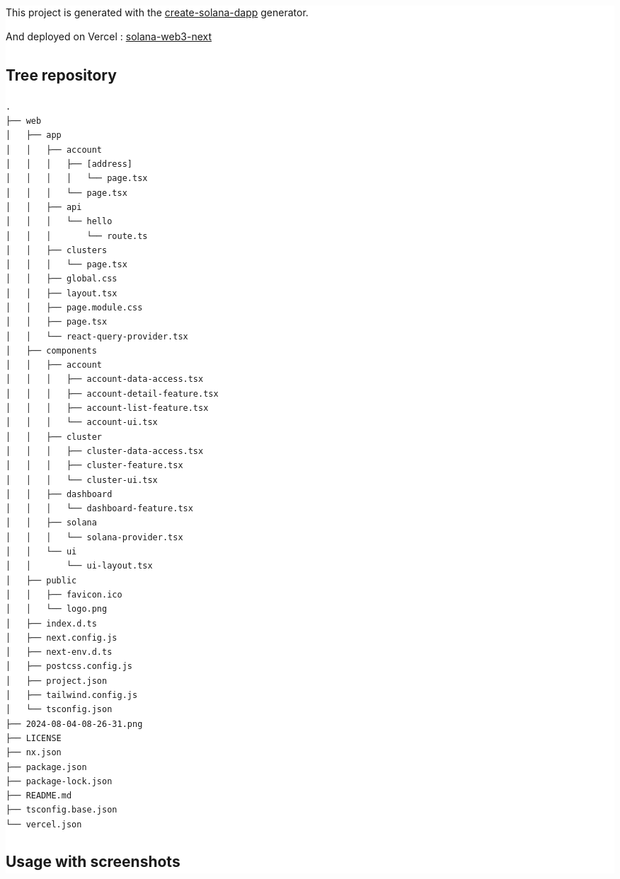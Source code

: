 This project is generated with the [create-solana-dapp](https://github.com/solana-developers/create-solana-dapp) generator.

And deployed on Vercel : [solana-web3-next](https://ssf-s2-exo.vercel.app/)

## Tree repository

```
.
├── web
│   ├── app
│   │   ├── account
│   │   │   ├── [address]
│   │   │   │   └── page.tsx
│   │   │   └── page.tsx
│   │   ├── api
│   │   │   └── hello
│   │   │       └── route.ts
│   │   ├── clusters
│   │   │   └── page.tsx
│   │   ├── global.css
│   │   ├── layout.tsx
│   │   ├── page.module.css
│   │   ├── page.tsx
│   │   └── react-query-provider.tsx
│   ├── components
│   │   ├── account
│   │   │   ├── account-data-access.tsx
│   │   │   ├── account-detail-feature.tsx
│   │   │   ├── account-list-feature.tsx
│   │   │   └── account-ui.tsx
│   │   ├── cluster
│   │   │   ├── cluster-data-access.tsx
│   │   │   ├── cluster-feature.tsx
│   │   │   └── cluster-ui.tsx
│   │   ├── dashboard
│   │   │   └── dashboard-feature.tsx
│   │   ├── solana
│   │   │   └── solana-provider.tsx
│   │   └── ui
│   │       └── ui-layout.tsx
│   ├── public
│   │   ├── favicon.ico
│   │   └── logo.png
│   ├── index.d.ts
│   ├── next.config.js
│   ├── next-env.d.ts
│   ├── postcss.config.js
│   ├── project.json
│   ├── tailwind.config.js
│   └── tsconfig.json
├── 2024-08-04-08-26-31.png
├── LICENSE
├── nx.json
├── package.json
├── package-lock.json
├── README.md
├── tsconfig.base.json
└── vercel.json
```
## Usage with screenshots
